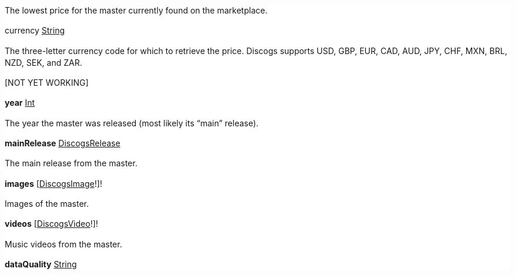 The lowest price for the master currently found on the marketplace.

</td>
</tr>
<tr>
<td colspan="2" align="right" valign="top">currency</td>
<td valign="top"><a href="https://github.com/exogen/graphbrainz/docs/types.md#string">String</a></td>
<td>

 The three-letter currency code for which to retrieve the price. Discogs
 supports USD, GBP, EUR, CAD, AUD, JPY, CHF, MXN, BRL, NZD, SEK, and ZAR.

 [NOT YET WORKING]

</td>
</tr>
<tr>
<td colspan="2" valign="top"><strong>year</strong></td>
<td valign="top"><a href="https://github.com/exogen/graphbrainz/docs/types.md#int">Int</a></td>
<td>

The year the master was released (most likely its “main” release).

</td>
</tr>
<tr>
<td colspan="2" valign="top"><strong>mainRelease</strong></td>
<td valign="top"><a href="#discogsrelease">DiscogsRelease</a></td>
<td>

The main release from the master.

</td>
</tr>
<tr>
<td colspan="2" valign="top"><strong>images</strong></td>
<td valign="top">[<a href="#discogsimage">DiscogsImage</a>!]!</td>
<td>

Images of the master.

</td>
</tr>
<tr>
<td colspan="2" valign="top"><strong>videos</strong></td>
<td valign="top">[<a href="#discogsvideo">DiscogsVideo</a>!]!</td>
<td>

Music videos from the master.

</td>
</tr>
<tr>
<td colspan="2" valign="top"><strong>dataQuality</strong></td>
<td valign="top"><a href="https://github.com/exogen/graphbrainz/docs/types.md#string">String</a></td>
<td>


[demo]: http://graphbrainz-extension-discogs.herokuapp.com/